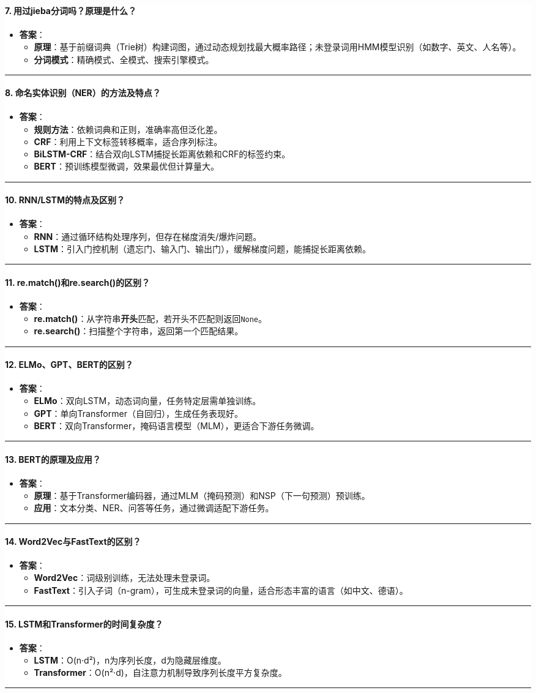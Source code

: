 #### 7. **用过jieba分词吗？原理是什么？**
   - **答案**：
     - **原理**：基于前缀词典（Trie树）构建词图，通过动态规划找最大概率路径；未登录词用HMM模型识别（如数字、英文、人名等）。
     - **分词模式**：精确模式、全模式、搜索引擎模式。

---

#### 8. **命名实体识别（NER）的方法及特点？**
   - **答案**：
     - **规则方法**：依赖词典和正则，准确率高但泛化差。
     - **CRF**：利用上下文标签转移概率，适合序列标注。
     - **BiLSTM-CRF**：结合双向LSTM捕捉长距离依赖和CRF的标签约束。
     - **BERT**：预训练模型微调，效果最优但计算量大。

---

#### 10. **RNN/LSTM的特点及区别？**
   - **答案**：
     - **RNN**：通过循环结构处理序列，但存在梯度消失/爆炸问题。
     - **LSTM**：引入门控机制（遗忘门、输入门、输出门），缓解梯度问题，能捕捉长距离依赖。

---

#### 11. **re.match()和re.search()的区别？**
   - **答案**：
     - **re.match()**：从字符串**开头**匹配，若开头不匹配则返回`None`。
     - **re.search()**：扫描整个字符串，返回第一个匹配结果。

---

#### 12. **ELMo、GPT、BERT的区别？**
   - **答案**：
     - **ELMo**：双向LSTM，动态词向量，任务特定层需单独训练。
     - **GPT**：单向Transformer（自回归），生成任务表现好。
     - **BERT**：双向Transformer，掩码语言模型（MLM），更适合下游任务微调。

---

#### 13. **BERT的原理及应用？**
   - **答案**：
     - **原理**：基于Transformer编码器，通过MLM（掩码预测）和NSP（下一句预测）预训练。
     - **应用**：文本分类、NER、问答等任务，通过微调适配下游任务。

---

#### 14. **Word2Vec与FastText的区别？**
   - **答案**：
     - **Word2Vec**：词级别训练，无法处理未登录词。
     - **FastText**：引入子词（n-gram），可生成未登录词的向量，适合形态丰富的语言（如中文、德语）。

---

#### 15. **LSTM和Transformer的时间复杂度？**
   - **答案**：
     - **LSTM**：O(n·d²)，n为序列长度，d为隐藏层维度。
     - **Transformer**：O(n²·d)，自注意力机制导致序列长度平方复杂度。

---